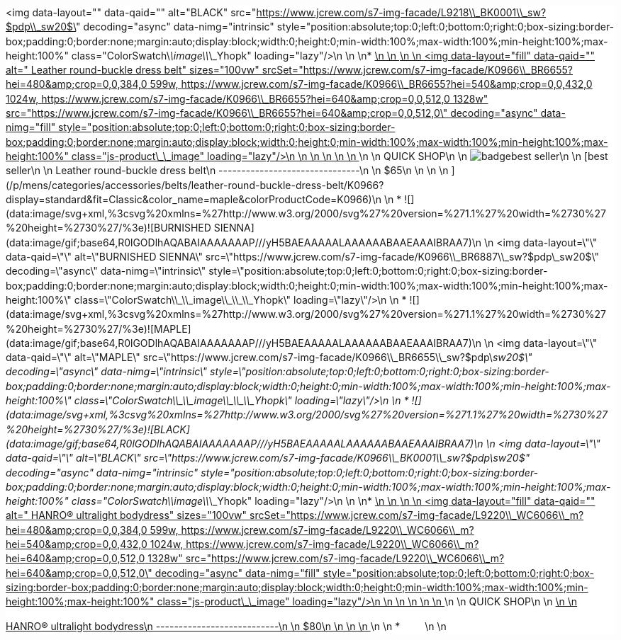 <img data-layout=\"\" data-qaid=\"\" alt=\"BLACK\" src=\"https://www.jcrew.com/s7-img-facade/L9218\\_BK0001\\_sw?$pdp\\_sw20$\" decoding=\"async\" data-nimg=\"intrinsic\" style=\"position:absolute;top:0;left:0;bottom:0;right:0;box-sizing:border-box;padding:0;border:none;margin:auto;display:block;width:0;height:0;min-width:100%;max-width:100%;min-height:100%;max-height:100%\" class=\"ColorSwatch\\_\\_image\\_\\_\\_Yhopk\" loading=\"lazy\"/>\n        \n    \n*   [\n    \n    ![ Leather round-buckle dress belt](data:image/gif;base64,R0lGODlhAQABAIAAAAAAAP///yH5BAEAAAAALAAAAAABAAEAAAIBRAA7)\n    \n    <img data-layout=\"fill\" data-qaid=\"\" alt=\" Leather round-buckle dress belt\" sizes=\"100vw\" srcSet=\"https://www.jcrew.com/s7-img-facade/K0966\\_BR6655?hei=480&amp;crop=0,0,384,0 599w, https://www.jcrew.com/s7-img-facade/K0966\\_BR6655?hei=540&amp;crop=0,0,432,0 1024w, https://www.jcrew.com/s7-img-facade/K0966\\_BR6655?hei=640&amp;crop=0,0,512,0 1328w\" src=\"https://www.jcrew.com/s7-img-facade/K0966\\_BR6655?hei=640&amp;crop=0,0,512,0\" decoding=\"async\" data-nimg=\"fill\" style=\"position:absolute;top:0;left:0;bottom:0;right:0;box-sizing:border-box;padding:0;border:none;margin:auto;display:block;width:0;height:0;min-width:100%;max-width:100%;min-height:100%;max-height:100%\" class=\"js-product\\_\\_image\" loading=\"lazy\"/>\n    \n    \n    \n    \n    \n    ](/p/mens/categories/accessories/belts/leather-round-buckle-dress-belt/K0966?display=standard&fit=Classic&color_name=maple&colorProductCode=K0966)\n    \n    QUICK SHOP\n    \n    ![badge](https://www.jcrew.com/s7-img-facade/TS)best seller\n    \n    [best seller\n    \n    Leather round-buckle dress belt\n    -------------------------------\n    \n    $65\n    \n    \n    \n    ](/p/mens/categories/accessories/belts/leather-round-buckle-dress-belt/K0966?display=standard&fit=Classic&color_name=maple&colorProductCode=K0966)\n    \n    *   ![](data:image/svg+xml,%3csvg%20xmlns=%27http://www.w3.org/2000/svg%27%20version=%271.1%27%20width=%2730%27%20height=%2730%27/%3e)![BURNISHED SIENNA](data:image/gif;base64,R0lGODlhAQABAIAAAAAAAP///yH5BAEAAAAALAAAAAABAAEAAAIBRAA7)\n        \n        <img data-layout=\"\" data-qaid=\"\" alt=\"BURNISHED SIENNA\" src=\"https://www.jcrew.com/s7-img-facade/K0966\\_BR6887\\_sw?$pdp\\_sw20$\" decoding=\"async\" data-nimg=\"intrinsic\" style=\"position:absolute;top:0;left:0;bottom:0;right:0;box-sizing:border-box;padding:0;border:none;margin:auto;display:block;width:0;height:0;min-width:100%;max-width:100%;min-height:100%;max-height:100%\" class=\"ColorSwatch\\_\\_image\\_\\_\\_Yhopk\" loading=\"lazy\"/>\n        \n    *   ![](data:image/svg+xml,%3csvg%20xmlns=%27http://www.w3.org/2000/svg%27%20version=%271.1%27%20width=%2730%27%20height=%2730%27/%3e)![MAPLE](data:image/gif;base64,R0lGODlhAQABAIAAAAAAAP///yH5BAEAAAAALAAAAAABAAEAAAIBRAA7)\n        \n        <img data-layout=\"\" data-qaid=\"\" alt=\"MAPLE\" src=\"https://www.jcrew.com/s7-img-facade/K0966\\_BR6655\\_sw?$pdp\\_sw20$\" decoding=\"async\" data-nimg=\"intrinsic\" style=\"position:absolute;top:0;left:0;bottom:0;right:0;box-sizing:border-box;padding:0;border:none;margin:auto;display:block;width:0;height:0;min-width:100%;max-width:100%;min-height:100%;max-height:100%\" class=\"ColorSwatch\\_\\_image\\_\\_\\_Yhopk\" loading=\"lazy\"/>\n        \n    *   ![](data:image/svg+xml,%3csvg%20xmlns=%27http://www.w3.org/2000/svg%27%20version=%271.1%27%20width=%2730%27%20height=%2730%27/%3e)![BLACK](data:image/gif;base64,R0lGODlhAQABAIAAAAAAAP///yH5BAEAAAAALAAAAAABAAEAAAIBRAA7)\n        \n        <img data-layout=\"\" data-qaid=\"\" alt=\"BLACK\" src=\"https://www.jcrew.com/s7-img-facade/K0966\\_BK0001\\_sw?$pdp\\_sw20$\" decoding=\"async\" data-nimg=\"intrinsic\" style=\"position:absolute;top:0;left:0;bottom:0;right:0;box-sizing:border-box;padding:0;border:none;margin:auto;display:block;width:0;height:0;min-width:100%;max-width:100%;min-height:100%;max-height:100%\" class=\"ColorSwatch\\_\\_image\\_\\_\\_Yhopk\" loading=\"lazy\"/>\n        \n    \n*   [\n    \n    ![ HANRO® ultralight bodydress](data:image/gif;base64,R0lGODlhAQABAIAAAAAAAP///yH5BAEAAAAALAAAAAABAAEAAAIBRAA7)\n    \n    <img data-layout=\"fill\" data-qaid=\"\" alt=\" HANRO® ultralight bodydress\" sizes=\"100vw\" srcSet=\"https://www.jcrew.com/s7-img-facade/L9220\\_WC6066\\_m?hei=480&amp;crop=0,0,384,0 599w, https://www.jcrew.com/s7-img-facade/L9220\\_WC6066\\_m?hei=540&amp;crop=0,0,432,0 1024w, https://www.jcrew.com/s7-img-facade/L9220\\_WC6066\\_m?hei=640&amp;crop=0,0,512,0 1328w\" src=\"https://www.jcrew.com/s7-img-facade/L9220\\_WC6066\\_m?hei=640&amp;crop=0,0,512,0\" decoding=\"async\" data-nimg=\"fill\" style=\"position:absolute;top:0;left:0;bottom:0;right:0;box-sizing:border-box;padding:0;border:none;margin:auto;display:block;width:0;height:0;min-width:100%;max-width:100%;min-height:100%;max-height:100%\" class=\"js-product\\_\\_image\" loading=\"lazy\"/>\n    \n    \n    \n    \n    \n    ](/p/womens/categories/clothing/pajamas-and-intimates/nightgowns/hanro-ultralight-bodydress/L9220?display=standard&fit=Classic&color_name=white&colorProductCode=L9220)\n    \n    QUICK SHOP\n    \n    [\n    \n    HANRO® ultralight bodydress\n    ---------------------------\n    \n    $80\n    \n    \n    \n    ](/p/womens/categories/clothing/pajamas-and-intimates/nightgowns/hanro-ultralight-bodydress/L9220?display=standard&fit=Classic&color_name=white&colorProductCode=L9220)\n    \n    *   ![](data:image/svg+xml,%3csvg%20xmlns=%27http://www.w3.org/2000/svg%27%20version=%271.1%27%20width=%2730%27%20height=%2730%27/%3e)![WHITE](data:image/gif;base64,R0lGODlhAQABAIAAAAAAAP///yH5BAEAAAAALAAAAAABAAEAAAIBRAA7)\n        \n